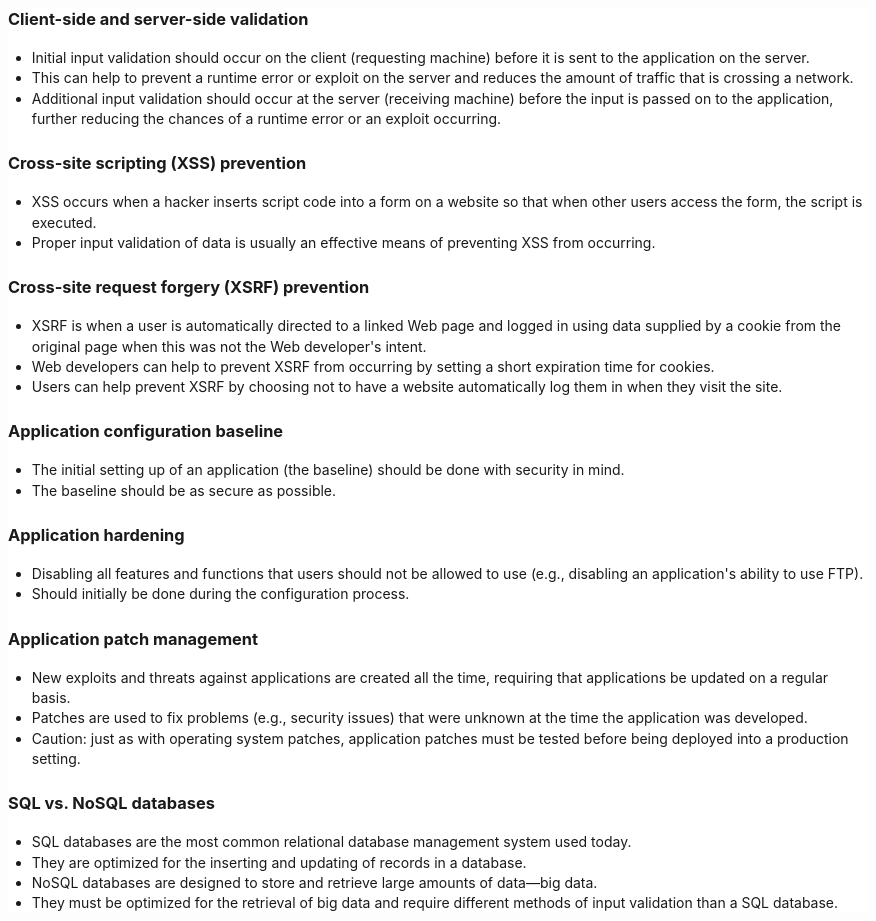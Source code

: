### Client-side and server-side validation

- Initial input validation should occur on the client (requesting machine) before it is sent to the application on the server.
- This can help to prevent a runtime error or exploit on the server and reduces the amount of traffic that is crossing a network.
- Additional input validation should occur at the server (receiving machine) before the input is passed on to the application, further reducing the chances of a runtime error or an exploit occurring.

### Cross-site scripting (XSS) prevention

- XSS occurs when a hacker inserts script code into a form on a website so that when other users access the form, the script is executed.
- Proper input validation of data is usually an effective means of preventing XSS from occurring.

### Cross-site request forgery (XSRF) prevention

- XSRF is when a user is automatically directed to a linked Web page and logged in using data supplied by a cookie from the original page when this was not the Web developer's intent.
- Web developers can help to prevent XSRF from occurring by setting a short expiration time for cookies.
- Users can help prevent XSRF by choosing not to have a website automatically log them in when they visit the site.

### Application configuration baseline

- The initial setting up of an application (the baseline) should be done with security in mind.
- The baseline should be as secure as possible.

### Application hardening

- Disabling all features and functions that users should not be allowed to use (e.g., disabling an application's ability to use FTP).
- Should initially be done during the configuration process.

### Application patch management

- New exploits and threats against applications are created all the time, requiring that applications be updated on a regular basis.
- Patches are used to fix problems (e.g., security issues) that were unknown at the time the application was developed.
- Caution: just as with operating system patches, application patches must be tested before being deployed into a production setting.

### SQL vs. NoSQL databases

- SQL databases are the most common relational database management system used today.
- They are optimized for the inserting and updating of records in a database.
- NoSQL databases are designed to store and retrieve large amounts of data—big data.
- They must be optimized for the retrieval of big data and require different methods of input validation than a SQL database.
